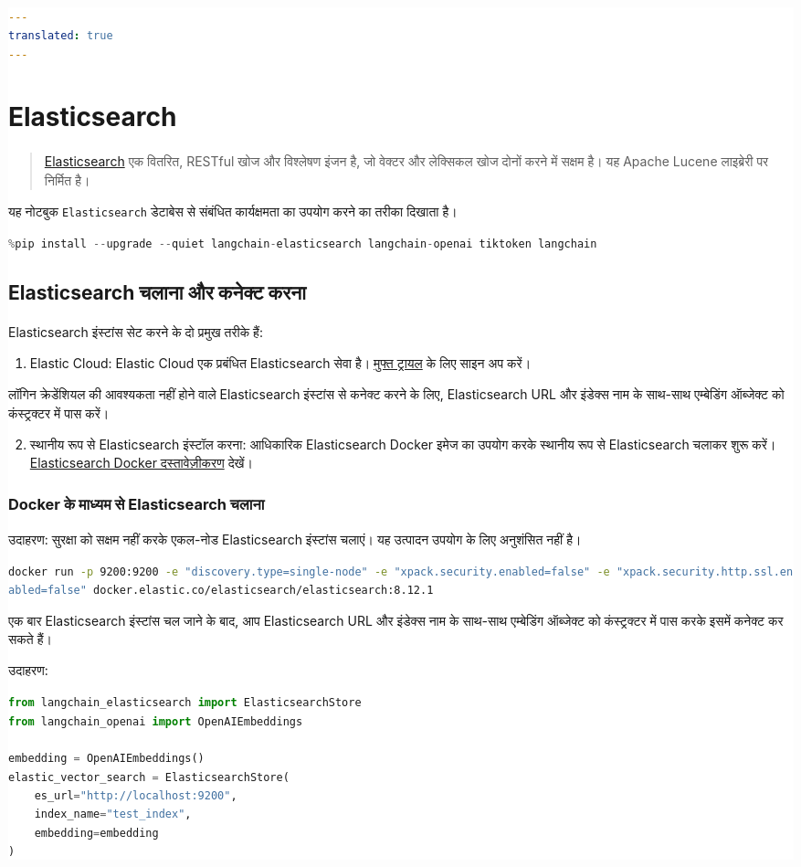 ```yaml
---
translated: true
---
```


# Elasticsearch

>[Elasticsearch](https://www.elastic.co/elasticsearch/) एक वितरित, RESTful खोज और विश्लेषण इंजन है, जो वेक्टर और लेक्सिकल खोज दोनों करने में सक्षम है। यह Apache Lucene लाइब्रेरी पर निर्मित है।

यह नोटबुक `Elasticsearch` डेटाबेस से संबंधित कार्यक्षमता का उपयोग करने का तरीका दिखाता है।

```python
%pip install --upgrade --quiet langchain-elasticsearch langchain-openai tiktoken langchain
```

## Elasticsearch चलाना और कनेक्ट करना

Elasticsearch इंस्टांस सेट करने के दो प्रमुख तरीके हैं:

1. Elastic Cloud: Elastic Cloud एक प्रबंधित Elasticsearch सेवा है। [मुफ्त ट्रायल](https://cloud.elastic.co/registration?utm_source=langchain&utm_content=documentation) के लिए साइन अप करें।

लॉगिन क्रेडेंशियल की आवश्यकता नहीं होने वाले Elasticsearch इंस्टांस से कनेक्ट करने के लिए, Elasticsearch URL और इंडेक्स नाम के साथ-साथ एम्बेडिंग ऑब्जेक्ट को कंस्ट्रक्टर में पास करें।

2. स्थानीय रूप से Elasticsearch इंस्टॉल करना: आधिकारिक Elasticsearch Docker इमेज का उपयोग करके स्थानीय रूप से Elasticsearch चलाकर शुरू करें। [Elasticsearch Docker दस्तावेज़ीकरण](https://www.elastic.co/guide/en/elasticsearch/reference/current/docker.html) देखें।

### Docker के माध्यम से Elasticsearch चलाना

उदाहरण: सुरक्षा को सक्षम नहीं करके एकल-नोड Elasticsearch इंस्टांस चलाएं। यह उत्पादन उपयोग के लिए अनुशंसित नहीं है।

```bash
docker run -p 9200:9200 -e "discovery.type=single-node" -e "xpack.security.enabled=false" -e "xpack.security.http.ssl.enabled=false" docker.elastic.co/elasticsearch/elasticsearch:8.12.1
```

एक बार Elasticsearch इंस्टांस चल जाने के बाद, आप Elasticsearch URL और इंडेक्स नाम के साथ-साथ एम्बेडिंग ऑब्जेक्ट को कंस्ट्रक्टर में पास करके इसमें कनेक्ट कर सकते हैं।

उदाहरण:

```python
from langchain_elasticsearch import ElasticsearchStore
from langchain_openai import OpenAIEmbeddings

embedding = OpenAIEmbeddings()
elastic_vector_search = ElasticsearchStore(
    es_url="http://localhost:9200",
    index_name="test_index",
    embedding=embedding
)
```
